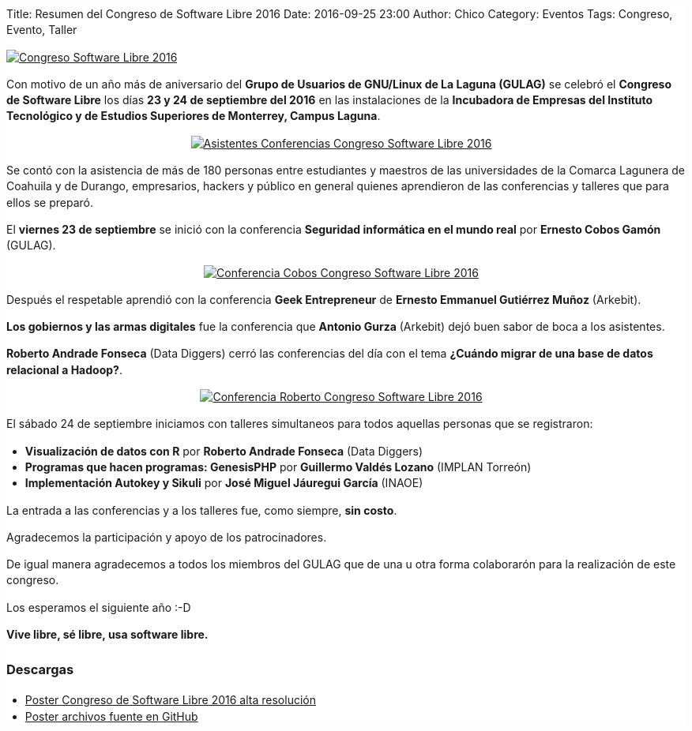 Title: Resumen del Congreso de Software Libre 2016
Date: 2016-09-25 23:00
Author:  Chico
Category: Eventos
Tags: Congreso, Evento, Taller

<a class="img-responsive" href="{attach}2016-09-23-congreso-2016/gulag-congreso-2016-poster.png"><img src="{attach}2016-09-23-congreso-2016/gulag-congreso-2016-poster-small.jpg" alt="Congreso Software Libre 2016"></a>

Con motivo de un año más de aniversario del **Grupo de Usuarios de GNU/Linux de La Laguna (GULAG)** se celebró el **Congreso de Software Libre** los días **23 y 24 de septiembre del 2016** en las instalaciones de la **Incubadora de Empresas del Instituto Tecnológico y de Estudios Superiores de Monterrey, Campus Laguna**.

<center>
<a class="img-responsive" href="{attach}2016-09-25-resumen-congreso/Asistentes.jpg"><img class="img-responsive" style="width:70%;height:auto;margin-right:12px;" src="{attach}2016-09-25-resumen-congreso/Asistentes.jpg" alt="Asistentes Conferencias Congreso Software Libre 2016" width="325" height="250"></a>
</center>

Se contó con la asistencia de más de 180 personas entre estudiantes y maestros de las universidades de la Comarca Lagunera de Coahuila y de Durango, empresarios, hackers y público en general quienes aprendieron de las conferencias y talleres que para ellos se preparó.

El **viernes 23 de septiembre** se inició con la conferencia **Seguridad informática en el mundo real** por __Ernesto Cobos Gamón__ (GULAG).

<center>
<a class="img-responsive" href="{attach}2016-09-25-resumen-congreso/ConferenciaCobos.jpg"><img class="img-responsive" style="width:70%;height:auto;margin-right:12px;" src="{attach}2016-09-25-resumen-congreso/ConferenciaCobos.jpg" alt="Conferencia Cobos Congreso Software Libre 2016" width="325" height="250"></a>
</center>

Después el respetable aprendió con la conferencia **Geek Entrepreneur** de __Ernesto Emmanuel Gutiérrez Muñoz__ (Arkebit).

**Los gobiernos y las armas digitales** fue la conferencia que __Antonio Gurza__ (Arkebit) dejó buen sabor de boca a los asistentes.

__Roberto Andrade Fonseca__  (Data Diggers) cerró las conferencias del día con el tema **¿Cuándo migrar de una base de datos relacional a Hadoop?**.

<center>
<a class="img-responsive" href="{attach}2016-09-25-resumen-congreso/ConferenciaRoberto2.jpg"><img class="img-responsive" style="width:70%;height:auto;margin-right:12px;" src="{attach}2016-09-25-resumen-congreso/ConferenciaRoberto2.jpg" alt="Conferencia Roberto Congreso Software Libre 2016" width="325" height="250"></a>
</center>

El sábado 24 de septiembre iniciamos con talleres simultaneos para todos aquellas personas que se registraron:

* **Visualización de datos con R** por __Roberto Andrade Fonseca__ (Data Diggers)
* **Programas que hacen programas: GenesisPHP** por __Guillermo Valdés Lozano__ (IMPLAN Torreón)
* **Implementación Autokey y Sikuli** por __José Miguel Jáuregui García__ (INAOE)

La entrada a las conferencias y a los talleres fue, como siempre, **sin costo**.

Agradecemos la participación y apoyo de los patrocinadores.

De igual manera agradecemos a todos los miembros del GULAG que de una u otra forma colaborarón para la realización de este congreso.

Los esperamos el siguiente año :-D

**Vive libre, sé libre, usa software libre.**

### Descargas

* [Poster Congreso de Software Libre 2016 alta resolución](2016-09-23-congreso-2016/gulag-congreso-2016-poster.png)
* [Poster archivos fuente en GitHub](https://github.com/GULAG/gulag.github.io/tree/master/entradas/2016-09-23-congreso-2016)
